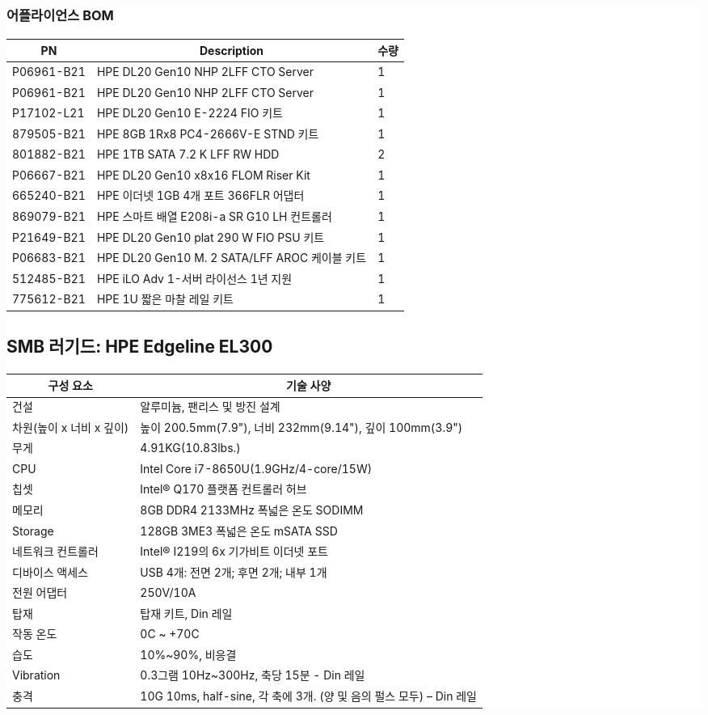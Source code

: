### <a name="appliance-bom"></a>어플라이언스 BOM

| PN | Description | 수량 |
|--|--|--|
| P06961-B21 | HPE DL20 Gen10 NHP 2LFF CTO Server | 1 |
| P06961-B21 | HPE DL20 Gen10 NHP 2LFF CTO Server | 1 |
| P17102-L21 | HPE DL20 Gen10 E-2224 FIO 키트 | 1 |
| 879505-B21 | HPE 8GB 1Rx8 PC4-2666V-E STND 키트 | 1 |
| 801882-B21 | HPE 1TB SATA 7.2 K LFF RW HDD | 2 |
| P06667-B21 | HPE DL20 Gen10 x8x16 FLOM Riser Kit | 1 |
| 665240-B21 | HPE 이더넷 1GB 4개 포트 366FLR 어댑터 | 1 |
| 869079-B21 | HPE 스마트 배열 E208i-a SR G10 LH 컨트롤러 | 1 |
| P21649-B21 | HPE DL20 Gen10 plat 290 W FIO PSU 키트 | 1 |
| P06683-B21 | HPE DL20 Gen10 M. 2 SATA/LFF AROC 케이블 키트 | 1 |
| 512485-B21 | HPE iLO Adv 1-서버 라이선스 1년 지원 | 1 |
| 775612-B21 | HPE 1U 짧은 마찰 레일 키트 | 1 |

## <a name="smb-rugged-hpe-edgeline-el300"></a>SMB 러기드: HPE Edgeline EL300

| 구성 요소 | 기술 사양 |
|--|--|
| 건설 | 알루미늄, 팬리스 및 방진 설계 |
| 차원(높이 x 너비 x 깊이) | 높이 200.5mm(7.9"), 너비 232mm(9.14"), 깊이 100mm(3.9") |
| 무게 | 4.91KG(10.83lbs.) |
| CPU | Intel Core i7-8650U(1.9GHz/4-core/15W) |
| 칩셋 | Intel® Q170 플랫폼 컨트롤러 허브 |
| 메모리 | 8GB DDR4 2133MHz 폭넓은 온도 SODIMM |
| Storage | 128GB 3ME3 폭넓은 온도 mSATA SSD |
| 네트워크 컨트롤러 | Intel® I219의 6x 기가비트 이더넷 포트 |
| 디바이스 액세스  | USB 4개: 전면 2개; 후면 2개; 내부 1개 |
| 전원 어댑터 | 250V/10A |
| 탑재 | 탑재 키트, Din 레일 |
| 작동 온도 | 0C ~ +70C  |
| 습도 | 10%~90%, 비응결 |
| Vibration | 0.3그램 10Hz~300Hz, 축당 15분 - Din 레일   |
| 충격 | 10G 10ms, half-sine, 각 축에 3개. (양 및 음의 펄스 모두) – Din 레일 |

